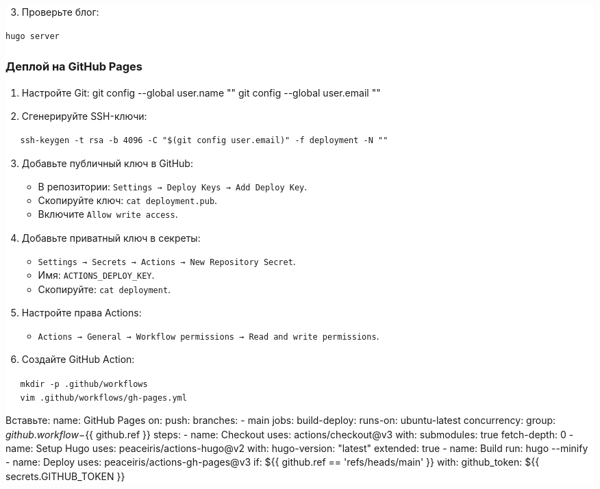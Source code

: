 3. Проверьте блог:

```
hugo server
```

### Деплой на GitHub Pages

1. Настройте Git:
   git config --global user.name "<Your Name>"
   git config --global user.email "<Your Email>"

2. Сгенерируйте SSH-ключи:

```
   ssh-keygen -t rsa -b 4096 -C "$(git config user.email)" -f deployment -N ""
```

3. Добавьте публичный ключ в GitHub:

   - В репозитории: `Settings → Deploy Keys → Add Deploy Key`.
   - Скопируйте ключ: `cat deployment.pub`.
   - Включите `Allow write access`.

4. Добавьте приватный ключ в секреты:

   - `Settings → Secrets → Actions → New Repository Secret`.
   - Имя: `ACTIONS_DEPLOY_KEY`.
   - Скопируйте: `cat deployment`.

5. Настройте права Actions:

   - `Actions → General → Workflow permissions → Read and write permissions`.

6. Создайте GitHub Action:

```
   mkdir -p .github/workflows
   vim .github/workflows/gh-pages.yml
```

   Вставьте:
   name: GitHub Pages
   on:
     push:
       branches:
         - main
   jobs:
     build-deploy:
       runs-on: ubuntu-latest
       concurrency:
         group: ${{ github.workflow }}-${{ github.ref }}
       steps:
         - name: Checkout
           uses: actions/checkout@v3
           with:
             submodules: true
             fetch-depth: 0
         - name: Setup Hugo
           uses: peaceiris/actions-hugo@v2
           with:
             hugo-version: "latest"
             extended: true
         - name: Build
           run: hugo --minify
         - name: Deploy
           uses: peaceiris/actions-gh-pages@v3
           if: ${{ github.ref == 'refs/heads/main' }}
           with:
             github_token: ${{ secrets.GITHUB_TOKEN }}